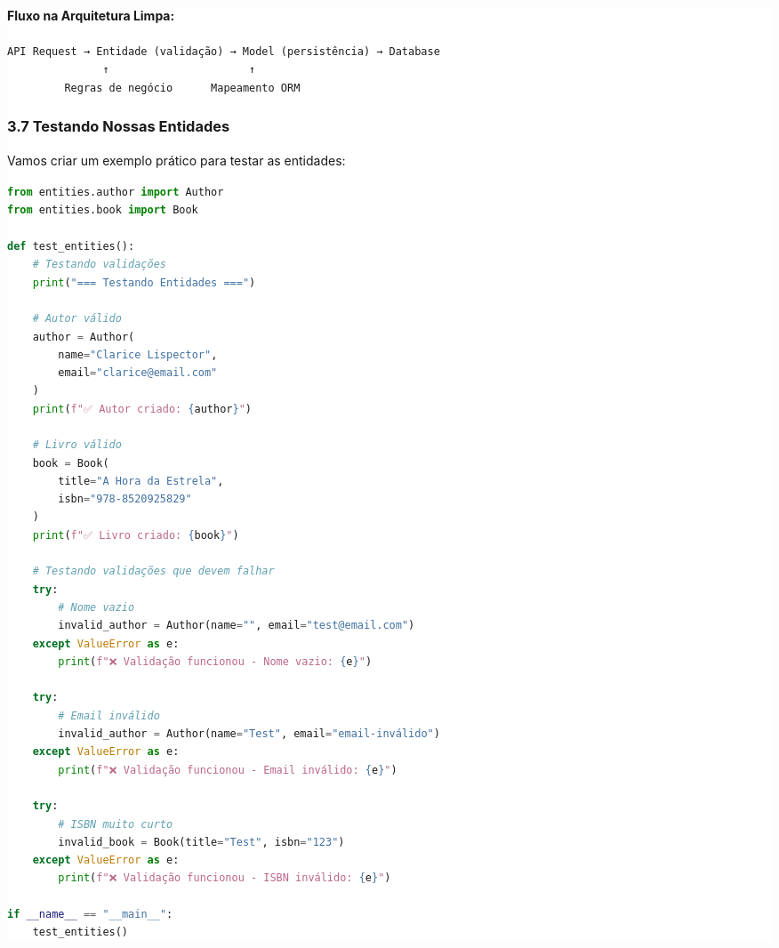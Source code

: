 #### Fluxo na Arquitetura Limpa:

```
API Request → Entidade (validação) → Model (persistência) → Database
               ↑                      ↑
         Regras de negócio      Mapeamento ORM
```


### 3.7 Testando Nossas Entidades

Vamos criar um exemplo prático para testar as entidades:

```python title="app/test_entities.py - Exemplo de teste"
from entities.author import Author
from entities.book import Book

def test_entities():
    # Testando validações
    print("=== Testando Entidades ===")
    
    # Autor válido
    author = Author(
        name="Clarice Lispector",
        email="clarice@email.com"
    )
    print(f"✅ Autor criado: {author}")
    
    # Livro válido
    book = Book(
        title="A Hora da Estrela",
        isbn="978-8520925829"
    )
    print(f"✅ Livro criado: {book}")
    
    # Testando validações que devem falhar
    try:
        # Nome vazio
        invalid_author = Author(name="", email="test@email.com")
    except ValueError as e:
        print(f"❌ Validação funcionou - Nome vazio: {e}")
    
    try:
        # Email inválido
        invalid_author = Author(name="Test", email="email-inválido")
    except ValueError as e:
        print(f"❌ Validação funcionou - Email inválido: {e}")
    
    try:
        # ISBN muito curto
        invalid_book = Book(title="Test", isbn="123")
    except ValueError as e:
        print(f"❌ Validação funcionou - ISBN inválido: {e}")

if __name__ == "__main__":
    test_entities()
```
